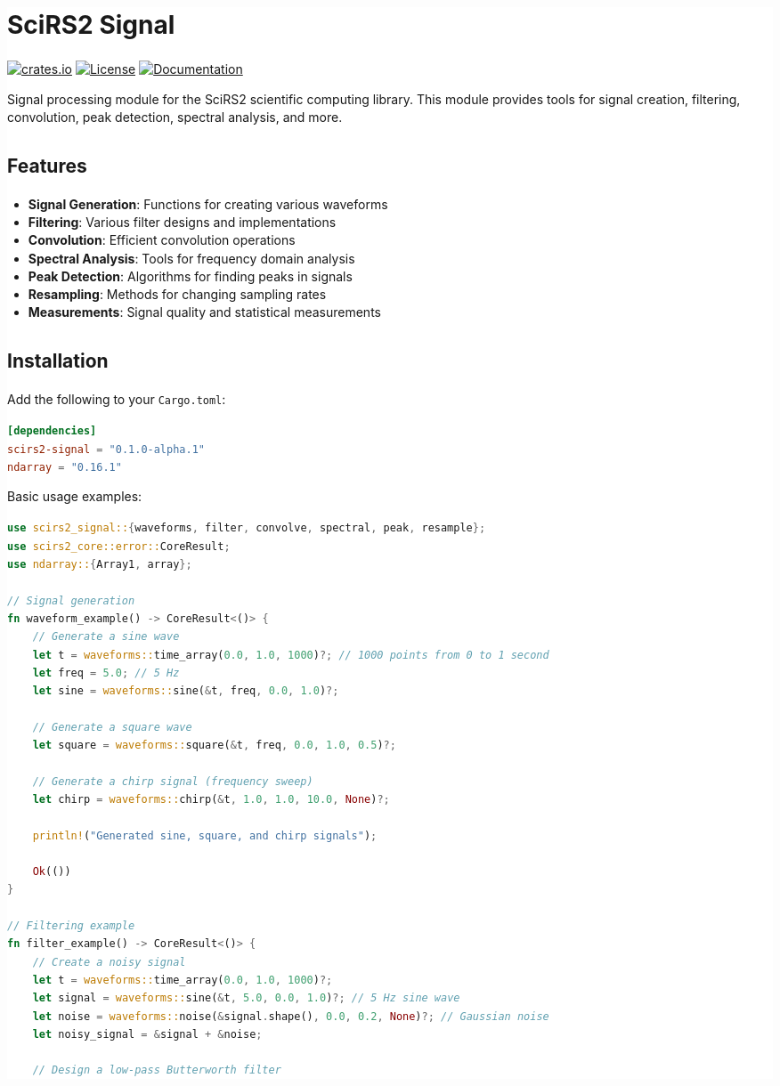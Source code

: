 # SciRS2 Signal

[![crates.io](https://img.shields.io/crates/v/scirs2-signal.svg)](https://crates.io/crates/scirs2-signal)
[![License](https://img.shields.io/crates/l/scirs2-signal.svg)](../LICENSE)
[![Documentation](https://img.shields.io/docsrs/scirs2-signal)](https://docs.rs/scirs2-signal)

Signal processing module for the SciRS2 scientific computing library. This module provides tools for signal creation, filtering, convolution, peak detection, spectral analysis, and more.

## Features

- **Signal Generation**: Functions for creating various waveforms
- **Filtering**: Various filter designs and implementations
- **Convolution**: Efficient convolution operations
- **Spectral Analysis**: Tools for frequency domain analysis
- **Peak Detection**: Algorithms for finding peaks in signals
- **Resampling**: Methods for changing sampling rates
- **Measurements**: Signal quality and statistical measurements

## Installation

Add the following to your `Cargo.toml`:

```toml
[dependencies]
scirs2-signal = "0.1.0-alpha.1"
ndarray = "0.16.1"
```

Basic usage examples:

```rust
use scirs2_signal::{waveforms, filter, convolve, spectral, peak, resample};
use scirs2_core::error::CoreResult;
use ndarray::{Array1, array};

// Signal generation
fn waveform_example() -> CoreResult<()> {
    // Generate a sine wave
    let t = waveforms::time_array(0.0, 1.0, 1000)?; // 1000 points from 0 to 1 second
    let freq = 5.0; // 5 Hz
    let sine = waveforms::sine(&t, freq, 0.0, 1.0)?;
    
    // Generate a square wave
    let square = waveforms::square(&t, freq, 0.0, 1.0, 0.5)?;
    
    // Generate a chirp signal (frequency sweep)
    let chirp = waveforms::chirp(&t, 1.0, 1.0, 10.0, None)?;
    
    println!("Generated sine, square, and chirp signals");
    
    Ok(())
}

// Filtering example
fn filter_example() -> CoreResult<()> {
    // Create a noisy signal
    let t = waveforms::time_array(0.0, 1.0, 1000)?;
    let signal = waveforms::sine(&t, 5.0, 0.0, 1.0)?; // 5 Hz sine wave
    let noise = waveforms::noise(&signal.shape(), 0.0, 0.2, None)?; // Gaussian noise
    let noisy_signal = &signal + &noise;
    
    // Design a low-pass Butterworth filter
```
